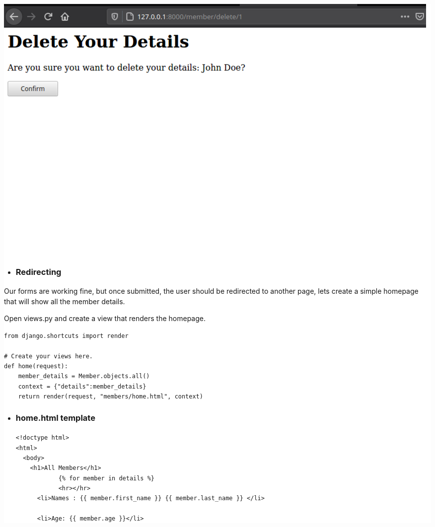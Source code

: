 ![q](1_VBwn5hlUgqYkKkagsUIJ4g.png)

- ### Redirecting

Our forms are working fine, but once submitted, the user should be redirected to another page, lets create a simple homepage that will show all the member details.

Open views.py and create a view that renders the homepage.

    from django.shortcuts import render

    # Create your views here.
    def home(request):
        member_details = Member.objects.all()
        context = {"details":member_details}
        return render(request, "members/home.html", context)

- ### home.html template
  
      <!doctype html>
      <html>
        <body>
          <h1>All Members</h1>
                  {% for member in details %}
                  <hr></hr>
            <li>Names : {{ member.first_name }} {{ member.last_name }} </li>

            <li>Age: {{ member.age }}</li>
